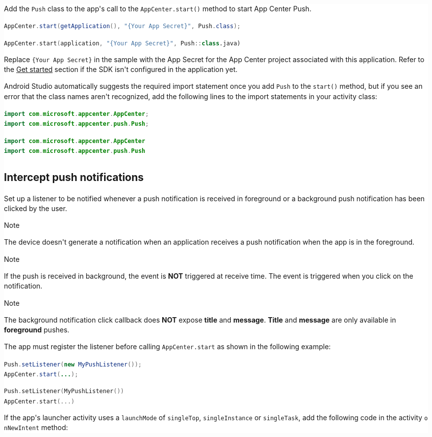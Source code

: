 Add the `Push` class to the app's call to the `AppCenter.start()` method to start App Center Push.

```java
AppCenter.start(getApplication(), "{Your App Secret}", Push.class);
```
```kotlin
AppCenter.start(application, "{Your App Secret}", Push::class.java)
```

Replace `{Your App Secret}` in the sample with the App Secret for the App Center project associated with this application. Refer to the [Get started](~/sdk/getting-started/android.md) section if the SDK isn't configured in the application yet.

Android Studio automatically suggests the required import statement once you add `Push` to the `start()` method, but if you see an error that the class names aren't recognized, add the following lines to the import statements in your activity class:

```java
import com.microsoft.appcenter.AppCenter;
import com.microsoft.appcenter.push.Push;
```
```kotlin
import com.microsoft.appcenter.AppCenter
import com.microsoft.appcenter.push.Push
```

## Intercept push notifications

Set up a listener to be notified whenever a push notification is received in foreground or a background push notification has been clicked by the user.

> [!NOTE]
> The device doesn't generate a notification when an application receives a push notification when the app is in the foreground.

> [!NOTE]
> If the push is received in background, the event is **NOT** triggered at receive time. The event is triggered when you click on the notification.

> [!NOTE]
> The background notification click callback does **NOT** expose **title** and **message**. **Title** and **message** are only available in **foreground** pushes.

The app must register the listener before calling `AppCenter.start` as shown in the following example:

```java
Push.setListener(new MyPushListener());
AppCenter.start(...);
```
```kotlin
Push.setListener(MyPushListener())
AppCenter.start(...)
```

If the app's launcher activity uses a `launchMode` of `singleTop`, `singleInstance` or `singleTask`, add the following code in the activity `onNewIntent` method:
